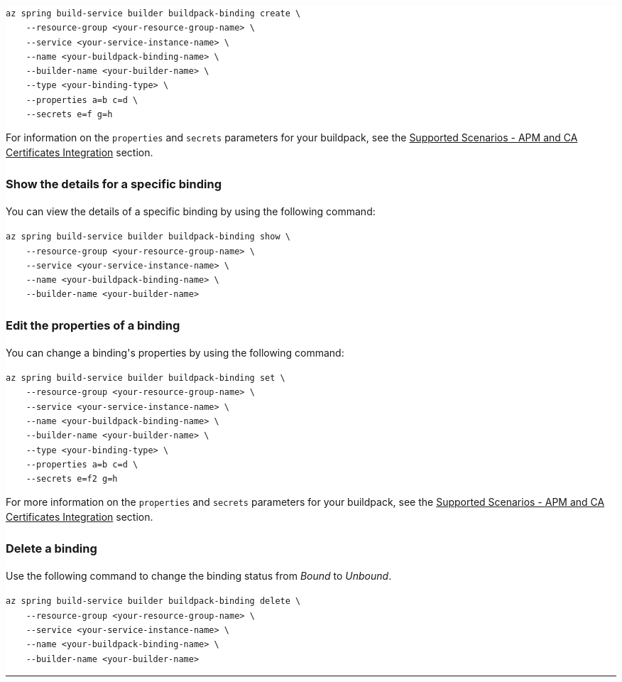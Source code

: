 ```azurecli
az spring build-service builder buildpack-binding create \
    --resource-group <your-resource-group-name> \
    --service <your-service-instance-name> \
    --name <your-buildpack-binding-name> \
    --builder-name <your-builder-name> \
    --type <your-binding-type> \
    --properties a=b c=d \
    --secrets e=f g=h
```

For information on the `properties` and `secrets` parameters for your buildpack, see the [Supported Scenarios - APM and CA Certificates Integration](#supported-scenarios---apm-and-ca-certificates-integration) section.

### Show the details for a specific binding

You can view the details of a specific binding by using the following command:

```azurecli
az spring build-service builder buildpack-binding show \
    --resource-group <your-resource-group-name> \
    --service <your-service-instance-name> \
    --name <your-buildpack-binding-name> \
    --builder-name <your-builder-name>
```

### Edit the properties of a binding

You can change a binding's properties by using the following command:

```azurecli
az spring build-service builder buildpack-binding set \
    --resource-group <your-resource-group-name> \
    --service <your-service-instance-name> \
    --name <your-buildpack-binding-name> \
    --builder-name <your-builder-name> \
    --type <your-binding-type> \
    --properties a=b c=d \
    --secrets e=f2 g=h
```

For more information on the `properties` and `secrets` parameters for your buildpack, see the [Supported Scenarios - APM and CA Certificates Integration](#supported-scenarios---apm-and-ca-certificates-integration) section.

### Delete a binding

Use the following command to change the binding status from *Bound* to *Unbound*.

```azurecli
az spring build-service builder buildpack-binding delete \
    --resource-group <your-resource-group-name> \
    --service <your-service-instance-name> \
    --name <your-buildpack-binding-name> \
    --builder-name <your-builder-name>
```

---